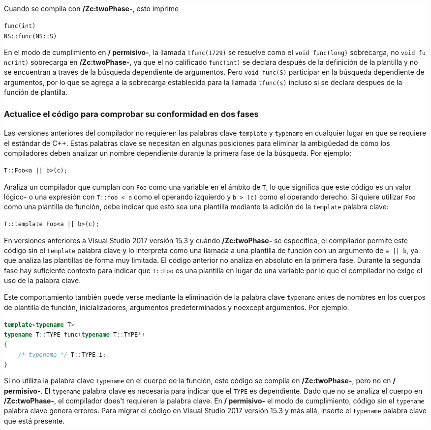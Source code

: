 Cuando se compila con **/Zc:twoPhase-**, esto imprime

```Output
func(int)
NS::func(NS::S)
```

En el modo de cumplimiento en **/ permisivo-**, la llamada `tfunc(1729)` se resuelve como el `void func(long)` sobrecarga, no `void func(int)` sobrecarga en **/Zc:twoPhase-**, ya que el no calificado `func(int)` se declara después de la definición de la plantilla y no se encuentran a través de la búsqueda dependiente de argumentos. Pero `void func(S)` participar en la búsqueda dependiente de argumentos, por lo que se agrega a la sobrecarga establecido para la llamada `tfunc(s)` incluso si se declara después de la función de plantilla.

### <a name="update-your-code-for-two-phase-conformance"></a>Actualice el código para comprobar su conformidad en dos fases

Las versiones anteriores del compilador no requieren las palabras clave `template` y `typename` en cualquier lugar en que se requiere el estándar de C++. Estas palabras clave se necesitan en algunas posiciones para eliminar la ambigüedad de cómo los compiladores deben analizar un nombre dependiente durante la primera fase de la búsqueda. Por ejemplo:

`T::Foo<a || b>(c);`

Analiza un compilador que cumplan con `Foo` como una variable en el ámbito de `T`, lo que significa que este código es un valor lógico- o una expresión con `T::foo < a` como el operando izquierdo y `b > (c)` como el operando derecho. Si quiere utilizar `Foo` como una plantilla de función, debe indicar que esto sea una plantilla mediante la adición de la `template` palabra clave:

`T::template Foo<a || b>(c);`

En versiones anteriores a Visual Studio 2017 versión 15.3 y cuándo **/Zc:twoPhase-** se especifica, el compilador permite este código sin el `template` palabra clave y lo interpreta como una llamada a una plantilla de función con un argumento de `a || b`, ya que analiza las plantillas de forma muy limitada. El código anterior no analiza en absoluto en la primera fase. Durante la segunda fase hay suficiente contexto para indicar que `T::Foo` es una plantilla en lugar de una variable por lo que el compilador no exige el uso de la palabra clave.

Este comportamiento también puede verse mediante la eliminación de la palabra clave `typename` antes de nombres en los cuerpos de plantilla de función, inicializadores, argumentos predeterminados y noexcept argumentos. Por ejemplo:

```cpp
template<typename T>
typename T::TYPE func(typename T::TYPE*)
{
    /* typename */ T::TYPE i;
}
```

Si no utiliza la palabra clave `typename` en el cuerpo de la función, este código se compila en **/Zc:twoPhase-**, pero no en **/ permisivo-**. El `typename` palabra clave es necesaria para indicar que el `TYPE` es dependiente. Dado que no se analiza el cuerpo en **/Zc:twoPhase-**, el compilador does't requieren la palabra clave. En **/ permisivo-** el modo de cumplimiento, código sin el `typename` palabra clave genera errores. Para migrar el código en Visual Studio 2017 versión 15.3 y más allá, inserte el `typename` palabra clave que está presente.
